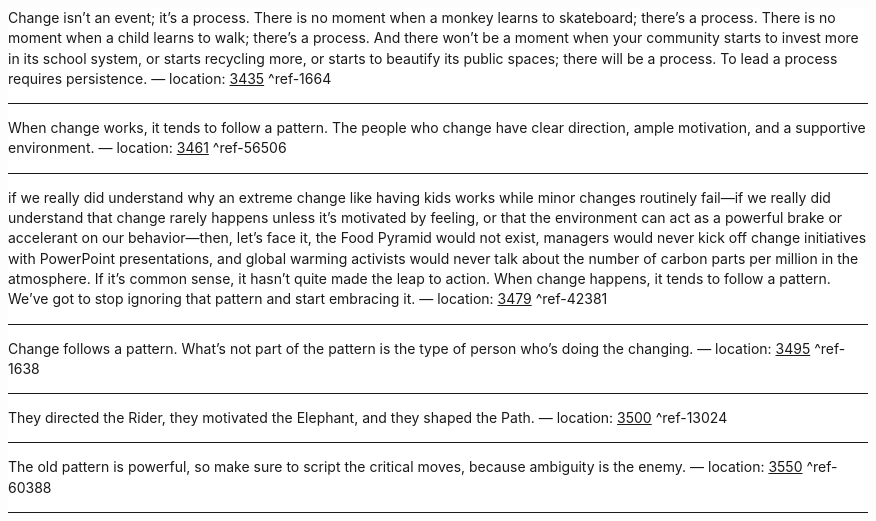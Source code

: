 Change isn’t an event; it’s a process. There is no moment when a monkey learns to skateboard; there’s a process. There is no moment when a child learns to walk; there’s a process. And there won’t be a moment when your community starts to invest more in its school system, or starts recycling more, or starts to beautify its public spaces; there will be a process. To lead a process requires persistence. — location: [3435](kindle://book?action=open&asin=B0030DHPGQ&location=3435) ^ref-1664

---
When change works, it tends to follow a pattern. The people who change have clear direction, ample motivation, and a supportive environment. — location: [3461](kindle://book?action=open&asin=B0030DHPGQ&location=3461) ^ref-56506

---
if we really did understand why an extreme change like having kids works while minor changes routinely fail—if we really did understand that change rarely happens unless it’s motivated by feeling, or that the environment can act as a powerful brake or accelerant on our behavior—then, let’s face it, the Food Pyramid would not exist, managers would never kick off change initiatives with PowerPoint presentations, and global warming activists would never talk about the number of carbon parts per million in the atmosphere. If it’s common sense, it hasn’t quite made the leap to action. When change happens, it tends to follow a pattern. We’ve got to stop ignoring that pattern and start embracing it. — location: [3479](kindle://book?action=open&asin=B0030DHPGQ&location=3479) ^ref-42381

---
Change follows a pattern. What’s not part of the pattern is the type of person who’s doing the changing. — location: [3495](kindle://book?action=open&asin=B0030DHPGQ&location=3495) ^ref-1638

---
They directed the Rider, they motivated the Elephant, and they shaped the Path. — location: [3500](kindle://book?action=open&asin=B0030DHPGQ&location=3500) ^ref-13024

---
The old pattern is powerful, so make sure to script the critical moves, because ambiguity is the enemy. — location: [3550](kindle://book?action=open&asin=B0030DHPGQ&location=3550) ^ref-60388

---
